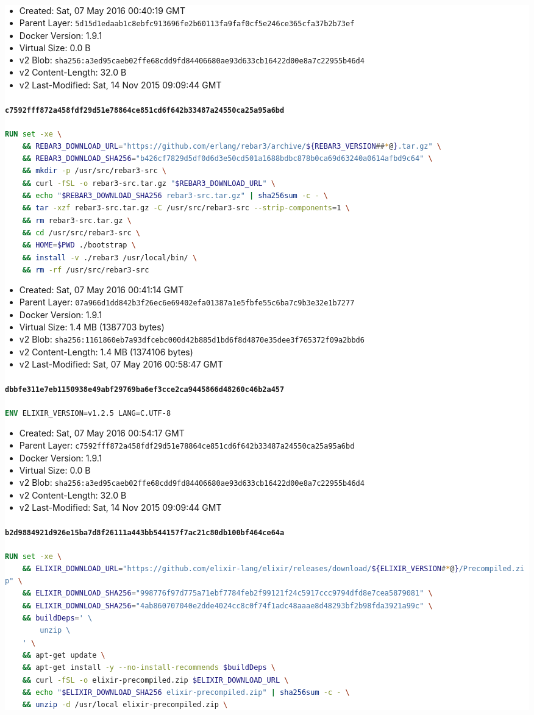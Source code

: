 -	Created: Sat, 07 May 2016 00:40:19 GMT
-	Parent Layer: `5d15d1edaab1c8ebfc913696fe2b60113fa9faf0cf5e246ce365cfa37b2b73ef`
-	Docker Version: 1.9.1
-	Virtual Size: 0.0 B
-	v2 Blob: `sha256:a3ed95caeb02ffe68cdd9fd84406680ae93d633cb16422d00e8a7c22955b46d4`
-	v2 Content-Length: 32.0 B
-	v2 Last-Modified: Sat, 14 Nov 2015 09:09:44 GMT

#### `c7592fff872a458fdf29d51e78864ce851cd6f642b33487a24550ca25a95a6bd`

```dockerfile
RUN set -xe \
	&& REBAR3_DOWNLOAD_URL="https://github.com/erlang/rebar3/archive/${REBAR3_VERSION##*@}.tar.gz" \
	&& REBAR3_DOWNLOAD_SHA256="b426cf7829d5df0d6d3e50cd501a1688bdbc878b0ca69d63240a0614afbd9c64" \
	&& mkdir -p /usr/src/rebar3-src \
	&& curl -fSL -o rebar3-src.tar.gz "$REBAR3_DOWNLOAD_URL" \
	&& echo "$REBAR3_DOWNLOAD_SHA256 rebar3-src.tar.gz" | sha256sum -c - \
	&& tar -xzf rebar3-src.tar.gz -C /usr/src/rebar3-src --strip-components=1 \
	&& rm rebar3-src.tar.gz \
	&& cd /usr/src/rebar3-src \
	&& HOME=$PWD ./bootstrap \
	&& install -v ./rebar3 /usr/local/bin/ \
	&& rm -rf /usr/src/rebar3-src
```

-	Created: Sat, 07 May 2016 00:41:14 GMT
-	Parent Layer: `07a966d1dd842b3f26ec6e69402efa01387a1e5fbfe55c6ba7c9b3e32e1b7277`
-	Docker Version: 1.9.1
-	Virtual Size: 1.4 MB (1387703 bytes)
-	v2 Blob: `sha256:1161860eb7a93dfcebc000d42b885d1bd6f8d4870e35dee3f765372f09a2bbd6`
-	v2 Content-Length: 1.4 MB (1374106 bytes)
-	v2 Last-Modified: Sat, 07 May 2016 00:58:47 GMT

#### `dbbfe311e7eb1150938e49abf29769ba6ef3cce2ca9445866d48260c46b2a457`

```dockerfile
ENV ELIXIR_VERSION=v1.2.5 LANG=C.UTF-8
```

-	Created: Sat, 07 May 2016 00:54:17 GMT
-	Parent Layer: `c7592fff872a458fdf29d51e78864ce851cd6f642b33487a24550ca25a95a6bd`
-	Docker Version: 1.9.1
-	Virtual Size: 0.0 B
-	v2 Blob: `sha256:a3ed95caeb02ffe68cdd9fd84406680ae93d633cb16422d00e8a7c22955b46d4`
-	v2 Content-Length: 32.0 B
-	v2 Last-Modified: Sat, 14 Nov 2015 09:09:44 GMT

#### `b2d9884921d926e15ba7d8f26111a443bb544157f7ac21c80db100bf464ce64a`

```dockerfile
RUN set -xe \
	&& ELIXIR_DOWNLOAD_URL="https://github.com/elixir-lang/elixir/releases/download/${ELIXIR_VERSION#*@}/Precompiled.zip" \
	&& ELIXIR_DOWNLOAD_SHA256="998776f97d775a71ebf7784feb2f99121f24c5917ccc9794dfd8e7cea5879081" \
	&& ELIXIR_DOWNLOAD_SHA256="4ab860707040e2dde4024cc8c0f74f1adc48aaae8d48293bf2b98fda3921a99c" \
	&& buildDeps=' \
		unzip \
	' \
	&& apt-get update \
	&& apt-get install -y --no-install-recommends $buildDeps \
	&& curl -fSL -o elixir-precompiled.zip $ELIXIR_DOWNLOAD_URL \
	&& echo "$ELIXIR_DOWNLOAD_SHA256 elixir-precompiled.zip" | sha256sum -c - \
	&& unzip -d /usr/local elixir-precompiled.zip \
```